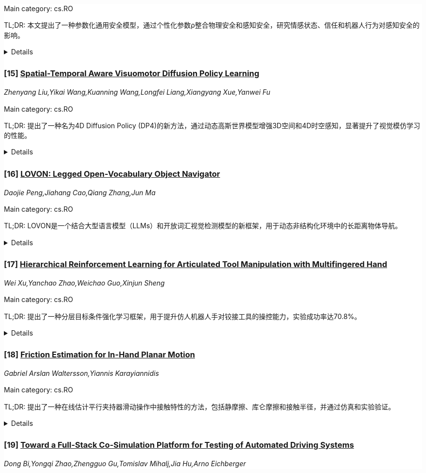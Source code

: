 Main category: cs.RO

TL;DR: 本文提出了一种参数化通用安全模型，通过个性化参数ρ整合物理安全和感知安全，研究情感状态、信任和机器人行为对感知安全的影响。


<details><summary>Details</summary></details>


### [15] [Spatial-Temporal Aware Visuomotor Diffusion Policy Learning](https://arxiv.org/abs/2507.06710)
*Zhenyang Liu,Yikai Wang,Kuanning Wang,Longfei Liang,Xiangyang Xue,Yanwei Fu*

Main category: cs.RO

TL;DR: 提出了一种名为4D Diffusion Policy (DP4)的新方法，通过动态高斯世界模型增强3D空间和4D时空感知，显著提升了视觉模仿学习的性能。


<details><summary>Details</summary></details>


### [16] [LOVON: Legged Open-Vocabulary Object Navigator](https://arxiv.org/abs/2507.06747)
*Daojie Peng,Jiahang Cao,Qiang Zhang,Jun Ma*

Main category: cs.RO

TL;DR: LOVON是一个结合大型语言模型（LLMs）和开放词汇视觉检测模型的新框架，用于动态非结构化环境中的长距离物体导航。


<details><summary>Details</summary></details>


### [17] [Hierarchical Reinforcement Learning for Articulated Tool Manipulation with Multifingered Hand](https://arxiv.org/abs/2507.06822)
*Wei Xu,Yanchao Zhao,Weichao Guo,Xinjun Sheng*

Main category: cs.RO

TL;DR: 提出了一种分层目标条件强化学习框架，用于提升仿人机器人手对铰接工具的操控能力，实验成功率达70.8%。


<details><summary>Details</summary></details>


### [18] [Friction Estimation for In-Hand Planar Motion](https://arxiv.org/abs/2507.06824)
*Gabriel Arslan Waltersson,Yiannis Karayiannidis*

Main category: cs.RO

TL;DR: 提出了一种在线估计平行夹持器滑动操作中接触特性的方法，包括静摩擦、库仑摩擦和接触半径，并通过仿真和实验验证。


<details><summary>Details</summary></details>


### [19] [Toward a Full-Stack Co-Simulation Platform for Testing of Automated Driving Systems](https://arxiv.org/abs/2507.06884)
*Dong Bi,Yongqi Zhao,Zhengguo Gu,Tomislav Mihalj,Jia Hu,Arno Eichberger*
